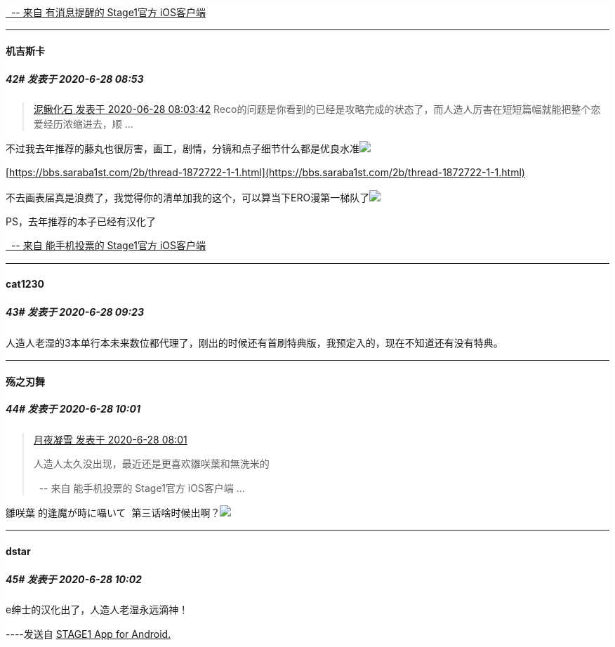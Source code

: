 [  -- 来自 有消息提醒的 Stage1官方 iOS客户端](https://itunes.apple.com/fi/app/saraba1st/id1221237470?mt=8)


-----

####  机吉斯卡  
##### 42#       发表于 2020-6-28 08:53


<blockquote><a href="httphttps://bbs.saraba1st.com/2b/forum.php?mod=redirect&amp;goto=findpost&amp;pid=47980120&amp;ptid=1944385" target="_blank">泥鳅化石 发表于 2020-06-28 08:03:42</a>
Reco的问题是你看到的已经是攻略完成的状态了，而人造人厉害在短短篇幅就能把整个恋爱经历浓缩进去，顺 ...</blockquote>不过我去年推荐的藤丸也很厉害，画工，剧情，分镜和点子细节什么都是优良水准<img src="https://static.saraba1st.com/image/smiley/face2017/068.png" referrerpolicy="no-referrer">

[https://bbs.saraba1st.com/2b/thread-1872722-1-1.html](https://bbs.saraba1st.com/2b/thread-1872722-1-1.html)

不去画表届真是浪费了，我觉得你的清单加我的这个，可以算当下ERO漫第一梯队了<img src="https://static.saraba1st.com/image/smiley/face2017/040.png" referrerpolicy="no-referrer">

PS，去年推荐的本子已经有汉化了

[  -- 来自 能手机投票的 Stage1官方 iOS客户端](https://itunes.apple.com/fi/app/saraba1st/id1221237470?mt=8)


-----

####  cat1230  
##### 43#       发表于 2020-6-28 09:23


人造人老湿的3本单行本未来数位都代理了，刚出的时候还有首刷特典版，我预定入的，现在不知道还有没有特典。


-----

####  殇之刃舞  
##### 44#       发表于 2020-6-28 10:01


<blockquote><a href="httphttps://bbs.saraba1st.com/2b/forum.php?mod=redirect&amp;goto=findpost&amp;pid=47980106&amp;ptid=1944385" target="_blank">月夜凝雪 发表于 2020-6-28 08:01</a>

人造人太久没出现，最近还是更喜欢雛咲葉和無洗米的


  -- 来自 能手机投票的 Stage1官方 iOS客户端 ...</blockquote>
雛咲葉 的逢魔が時に囁いて  第三话啥时候出啊？<img src="https://static.saraba1st.com/image/smiley/face2017/152.png" referrerpolicy="no-referrer">


-----

####  dstar  
##### 45#       发表于 2020-6-28 10:02


e绅士的汉化出了，人造人老湿永远滴神！


----发送自 [STAGE1 App for Android.](http://stage1.5j4m.com/?1.36)
